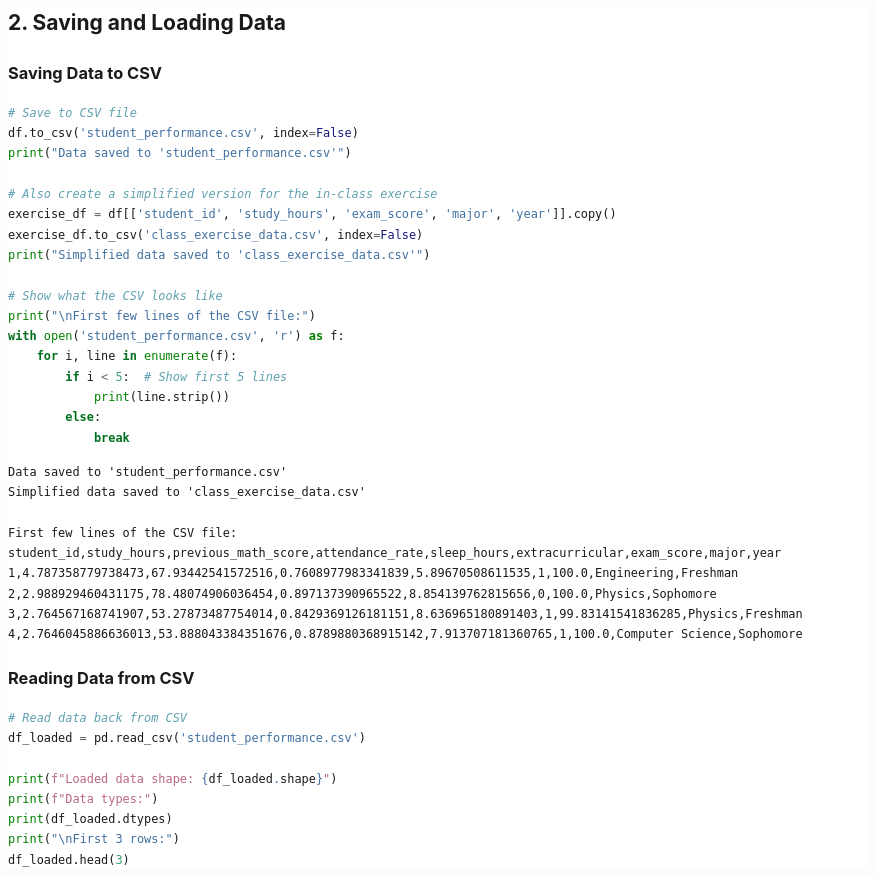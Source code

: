 ## 2. Saving and Loading Data

### Saving Data to CSV


```python
# Save to CSV file
df.to_csv('student_performance.csv', index=False)
print("Data saved to 'student_performance.csv'")

# Also create a simplified version for the in-class exercise
exercise_df = df[['student_id', 'study_hours', 'exam_score', 'major', 'year']].copy()
exercise_df.to_csv('class_exercise_data.csv', index=False)
print("Simplified data saved to 'class_exercise_data.csv'")

# Show what the CSV looks like
print("\nFirst few lines of the CSV file:")
with open('student_performance.csv', 'r') as f:
    for i, line in enumerate(f):
        if i < 5:  # Show first 5 lines
            print(line.strip())
        else:
            break
```

    Data saved to 'student_performance.csv'
    Simplified data saved to 'class_exercise_data.csv'
    
    First few lines of the CSV file:
    student_id,study_hours,previous_math_score,attendance_rate,sleep_hours,extracurricular,exam_score,major,year
    1,4.787358779738473,67.93442541572516,0.7608977983341839,5.89670508611535,1,100.0,Engineering,Freshman
    2,2.988929460431175,78.48074906036454,0.897137390965522,8.854139762815656,0,100.0,Physics,Sophomore
    3,2.764567168741907,53.27873487754014,0.8429369126181151,8.636965180891403,1,99.83141541836285,Physics,Freshman
    4,2.7646045886636013,53.888043384351676,0.8789880368915142,7.913707181360765,1,100.0,Computer Science,Sophomore


### Reading Data from CSV


```python
# Read data back from CSV
df_loaded = pd.read_csv('student_performance.csv')

print(f"Loaded data shape: {df_loaded.shape}")
print(f"Data types:")
print(df_loaded.dtypes)
print("\nFirst 3 rows:")
df_loaded.head(3)
```
